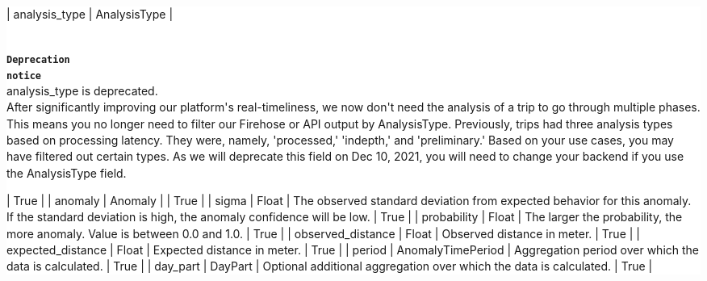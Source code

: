 | analysis\_type            | AnalysisType          | <p><br><strong><code>Deprecation notice</code></strong><br>analysis_type is deprecated.<br>After significantly improving our platform's real-timeliness, we now don't need the analysis of a trip to go through multiple phases. This means you no longer need to filter our Firehose or API output by AnalysisType. Previously, trips had three analysis types based on processing latency. They were, namely, 'processed,' 'indepth,' and 'preliminary.' Based on your use cases, you may have filtered out certain types. As we will deprecate this field on Dec 10, 2021, you will need to change your backend if you use the AnalysisType field.</p> | True     |
| anomaly                   | Anomaly               |                                                                                                                                                                                                                                                                                                                                                                                                                                                                                                                                                                                                                                                           | True     |
| sigma                     | Float                 | The observed standard deviation from expected behavior for this anomaly. If the standard deviation is high, the anomaly confidence will be low.                                                                                                                                                                                                                                                                                                                                                                                                                                                                                                           | True     |
| probability               | Float                 | The larger the probability, the more anomaly. Value is between 0.0 and 1.0.                                                                                                                                                                                                                                                                                                                                                                                                                                                                                                                                                                               | True     |
| observed\_distance        | Float                 | Observed distance in meter.                                                                                                                                                                                                                                                                                                                                                                                                                                                                                                                                                                                                                               | True     |
| expected\_distance        | Float                 | Expected distance in meter.                                                                                                                                                                                                                                                                                                                                                                                                                                                                                                                                                                                                                               | True     |
| period                    | AnomalyTimePeriod     | Aggregation period over which the data is calculated.                                                                                                                                                                                                                                                                                                                                                                                                                                                                                                                                                                                                     | True     |
| day\_part                 | DayPart               | Optional additional aggregation over which the data is calculated.                                                                                                                                                                                                                                                                                                                                                                                                                                                                                                                                                                                        | True     |